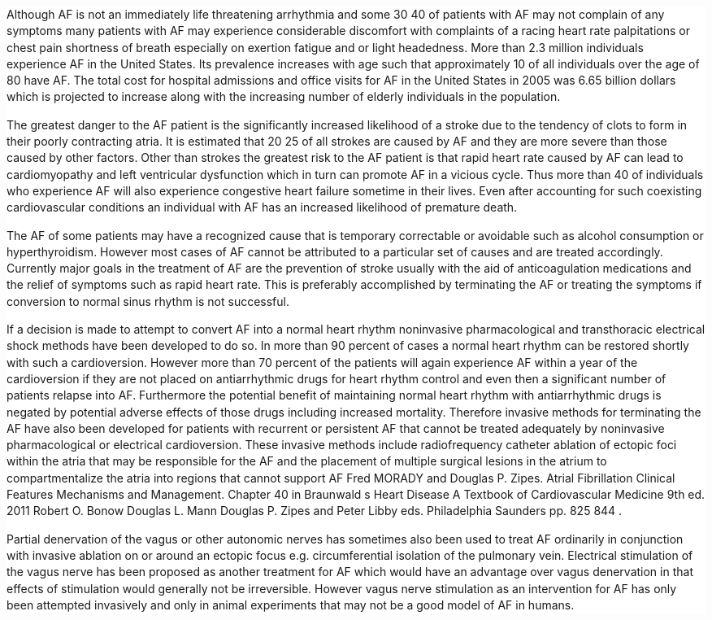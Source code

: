 Although AF is not an immediately life threatening arrhythmia and some 30 40 of patients with AF may not complain of any symptoms many patients with AF may experience considerable discomfort with complaints of a racing heart rate palpitations or chest pain shortness of breath especially on exertion fatigue and or light headedness. More than 2.3 million individuals experience AF in the United States. Its prevalence increases with age such that approximately 10 of all individuals over the age of 80 have AF. The total cost for hospital admissions and office visits for AF in the United States in 2005 was 6.65 billion dollars which is projected to increase along with the increasing number of elderly individuals in the population.

The greatest danger to the AF patient is the significantly increased likelihood of a stroke due to the tendency of clots to form in their poorly contracting atria. It is estimated that 20 25 of all strokes are caused by AF and they are more severe than those caused by other factors. Other than strokes the greatest risk to the AF patient is that rapid heart rate caused by AF can lead to cardiomyopathy and left ventricular dysfunction which in turn can promote AF in a vicious cycle. Thus more than 40 of individuals who experience AF will also experience congestive heart failure sometime in their lives. Even after accounting for such coexisting cardiovascular conditions an individual with AF has an increased likelihood of premature death.

The AF of some patients may have a recognized cause that is temporary correctable or avoidable such as alcohol consumption or hyperthyroidism. However most cases of AF cannot be attributed to a particular set of causes and are treated accordingly. Currently major goals in the treatment of AF are the prevention of stroke usually with the aid of anticoagulation medications and the relief of symptoms such as rapid heart rate. This is preferably accomplished by terminating the AF or treating the symptoms if conversion to normal sinus rhythm is not successful.

If a decision is made to attempt to convert AF into a normal heart rhythm noninvasive pharmacological and transthoracic electrical shock methods have been developed to do so. In more than 90 percent of cases a normal heart rhythm can be restored shortly with such a cardioversion. However more than 70 percent of the patients will again experience AF within a year of the cardioversion if they are not placed on antiarrhythmic drugs for heart rhythm control and even then a significant number of patients relapse into AF. Furthermore the potential benefit of maintaining normal heart rhythm with antiarrhythmic drugs is negated by potential adverse effects of those drugs including increased mortality. Therefore invasive methods for terminating the AF have also been developed for patients with recurrent or persistent AF that cannot be treated adequately by noninvasive pharmacological or electrical cardioversion. These invasive methods include radiofrequency catheter ablation of ectopic foci within the atria that may be responsible for the AF and the placement of multiple surgical lesions in the atrium to compartmentalize the atria into regions that cannot support AF Fred MORADY and Douglas P. Zipes. Atrial Fibrillation Clinical Features Mechanisms and Management. Chapter 40 in Braunwald s Heart Disease A Textbook of Cardiovascular Medicine 9th ed. 2011 Robert O. Bonow Douglas L. Mann Douglas P. Zipes and Peter Libby eds. Philadelphia Saunders pp. 825 844 .

Partial denervation of the vagus or other autonomic nerves has sometimes also been used to treat AF ordinarily in conjunction with invasive ablation on or around an ectopic focus e.g. circumferential isolation of the pulmonary vein. Electrical stimulation of the vagus nerve has been proposed as another treatment for AF which would have an advantage over vagus denervation in that effects of stimulation would generally not be irreversible. However vagus nerve stimulation as an intervention for AF has only been attempted invasively and only in animal experiments that may not be a good model of AF in humans.
